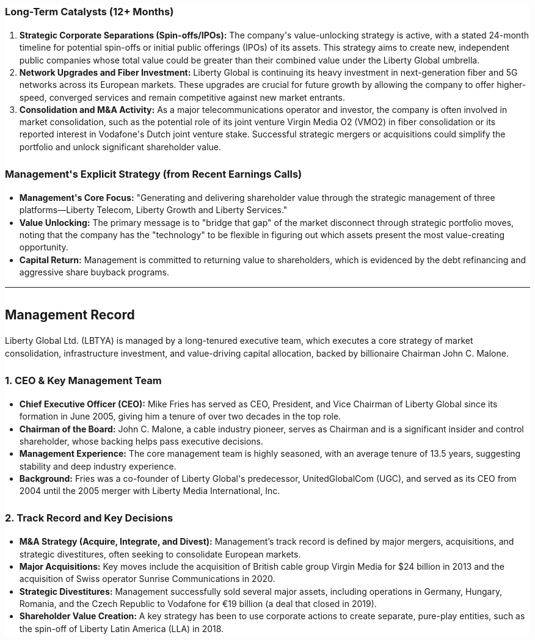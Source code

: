 ### Long-Term Catalysts (12+ Months)

1.  **Strategic Corporate Separations (Spin-offs/IPOs):** The company's value-unlocking strategy is active, with a stated 24-month timeline for potential spin-offs or initial public offerings (IPOs) of its assets. This strategy aims to create new, independent public companies whose total value could be greater than their combined value under the Liberty Global umbrella.
2.  **Network Upgrades and Fiber Investment:** Liberty Global is continuing its heavy investment in next-generation fiber and 5G networks across its European markets. These upgrades are crucial for future growth by allowing the company to offer higher-speed, converged services and remain competitive against new market entrants.
3.  **Consolidation and M&A Activity:** As a major telecommunications operator and investor, the company is often involved in market consolidation, such as the potential role of its joint venture Virgin Media O2 (VMO2) in fiber consolidation or its reported interest in Vodafone's Dutch joint venture stake. Successful strategic mergers or acquisitions could simplify the portfolio and unlock significant shareholder value.

### Management's Explicit Strategy (from Recent Earnings Calls)

*   **Management's Core Focus:** "Generating and delivering shareholder value through the strategic management of three platforms—Liberty Telecom, Liberty Growth and Liberty Services."
*   **Value Unlocking:** The primary message is to "bridge that gap" of the market disconnect through strategic portfolio moves, noting that the company has the "technology" to be flexible in figuring out which assets present the most value-creating opportunity.
*   **Capital Return:** Management is committed to returning value to shareholders, which is evidenced by the debt refinancing and aggressive share buyback programs.

---

## Management Record

Liberty Global Ltd. (LBTYA) is managed by a long-tenured executive team, which executes a core strategy of market consolidation, infrastructure investment, and value-driving capital allocation, backed by billionaire Chairman John C. Malone.

### **1. CEO & Key Management Team**

*   **Chief Executive Officer (CEO):** Mike Fries has served as CEO, President, and Vice Chairman of Liberty Global since its formation in June 2005, giving him a tenure of over two decades in the top role.
*   **Chairman of the Board:** John C. Malone, a cable industry pioneer, serves as Chairman and is a significant insider and control shareholder, whose backing helps pass executive decisions.
*   **Management Experience:** The core management team is highly seasoned, with an average tenure of 13.5 years, suggesting stability and deep industry experience.
*   **Background:** Fries was a co-founder of Liberty Global's predecessor, UnitedGlobalCom (UGC), and served as its CEO from 2004 until the 2005 merger with Liberty Media International, Inc.

### **2. Track Record and Key Decisions**

*   **M&A Strategy (Acquire, Integrate, and Divest):** Management’s track record is defined by major mergers, acquisitions, and strategic divestitures, often seeking to consolidate European markets.
*   **Major Acquisitions:** Key moves include the acquisition of British cable group Virgin Media for \$24 billion in 2013 and the acquisition of Swiss operator Sunrise Communications in 2020.
*   **Strategic Divestitures:** Management successfully sold several major assets, including operations in Germany, Hungary, Romania, and the Czech Republic to Vodafone for €19 billion (a deal that closed in 2019).
*   **Shareholder Value Creation:** A key strategy has been to use corporate actions to create separate, pure-play entities, such as the spin-off of Liberty Latin America (LLA) in 2018.
